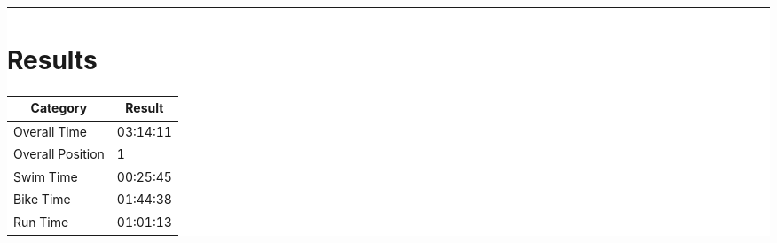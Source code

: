 </div>

  <hr class="m-auto my-4 w-full border border-black/40" />

<div class="mx-auto grid w-full  md:grid-cols-1 grid-cols-1 gap-x-3 p-4">

<div class="col-span-1 mx-auto">

<h1 class="text-center font-serif text-3xl font-bold italic p-4">Results</h1>
</div>
<div class="col-span-1 max-w-2xl mx-auto">
  <div class="table-container">
	<!-- Native Table Element -->
	<table class="table text-xl">
		<thead>
			<tr>
				<th>Category</th>
				<th>Result</th>
			
</tr>
</thead>
<tbody>

<tr>
	<td>Overall Time</td>
	<td>03:14:11</td>
</tr>
		
<tr>
	<td>Overall Position</td>
	<td>1</td>
</tr>

<tr>
	<td>Swim Time</td>
	<td>00:25:45</td>
</tr>

<tr>
	<td>Bike Time</td>
	<td>01:44:38</td>
</tr>

<tr>
	<td>Run Time</td>
	<td>01:01:13</td>
</tr>
		
</tbody>
		
</table>
</div>

</div>
</div>

